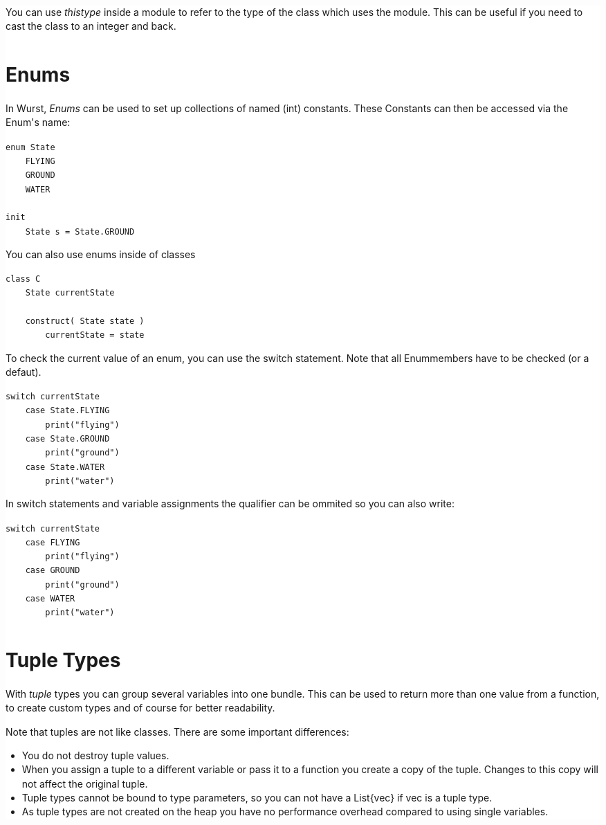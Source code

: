 You can use _thistype_ inside a module to refer to the type of the class which uses the module. This can be useful if you need to cast the class to an integer and back.

# Enums

In Wurst, _Enums_ can be used to set up collections of named (int) constants.
These Constants can then be accessed via the Enum's name:

    enum State
        FLYING
        GROUND
        WATER

    init
        State s = State.GROUND

You can also use enums inside of classes

    class C
        State currentState

        construct( State state )
            currentState = state

To check the current value of an enum, you can use the switch statement.
Note that all Enummembers have to be checked (or a defaut).

    switch currentState
        case State.FLYING
            print("flying")
        case State.GROUND
            print("ground")
        case State.WATER
            print("water")

In switch statements and variable assignments the qualifier can be ommited so you can also write:

    switch currentState
        case FLYING
            print("flying")
        case GROUND
            print("ground")
        case WATER
            print("water")


# Tuple Types

With _tuple_ types you can group several variables into one bundle. This can be used to return more than one value from a function, to create custom types and of course for better readability.

Note that tuples are not like classes. There are some important differences:
- You do not destroy tuple values.
- When you assign a tuple to a different variable or pass it to a function you create a copy of the tuple. Changes to this copy will not affect the original tuple.
- Tuple types cannot be bound to type parameters, so you can not have a List{vec} if vec is a tuple type.
- As tuple types are not created on the heap you have no performance overhead compared to using single variables.

